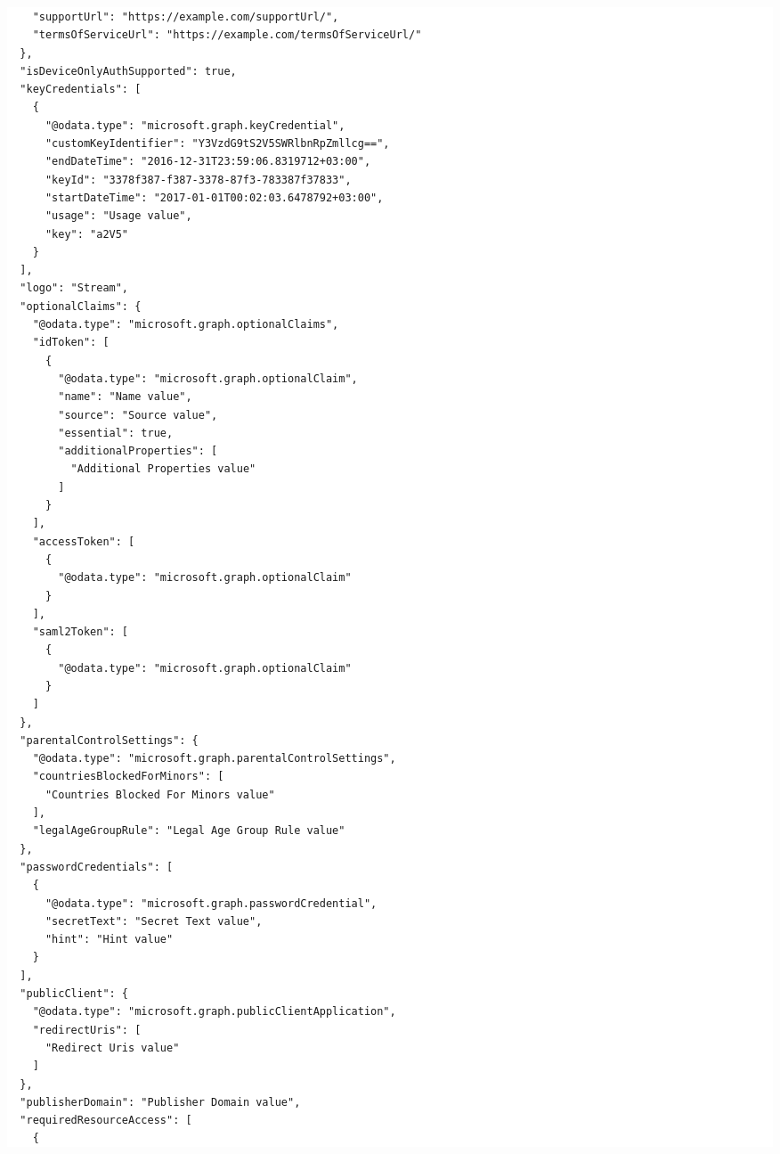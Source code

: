 ``` http
    "supportUrl": "https://example.com/supportUrl/",
    "termsOfServiceUrl": "https://example.com/termsOfServiceUrl/"
  },
  "isDeviceOnlyAuthSupported": true,
  "keyCredentials": [
    {
      "@odata.type": "microsoft.graph.keyCredential",
      "customKeyIdentifier": "Y3VzdG9tS2V5SWRlbnRpZmllcg==",
      "endDateTime": "2016-12-31T23:59:06.8319712+03:00",
      "keyId": "3378f387-f387-3378-87f3-783387f37833",
      "startDateTime": "2017-01-01T00:02:03.6478792+03:00",
      "usage": "Usage value",
      "key": "a2V5"
    }
  ],
  "logo": "Stream",
  "optionalClaims": {
    "@odata.type": "microsoft.graph.optionalClaims",
    "idToken": [
      {
        "@odata.type": "microsoft.graph.optionalClaim",
        "name": "Name value",
        "source": "Source value",
        "essential": true,
        "additionalProperties": [
          "Additional Properties value"
        ]
      }
    ],
    "accessToken": [
      {
        "@odata.type": "microsoft.graph.optionalClaim"
      }
    ],
    "saml2Token": [
      {
        "@odata.type": "microsoft.graph.optionalClaim"
      }
    ]
  },
  "parentalControlSettings": {
    "@odata.type": "microsoft.graph.parentalControlSettings",
    "countriesBlockedForMinors": [
      "Countries Blocked For Minors value"
    ],
    "legalAgeGroupRule": "Legal Age Group Rule value"
  },
  "passwordCredentials": [
    {
      "@odata.type": "microsoft.graph.passwordCredential",
      "secretText": "Secret Text value",
      "hint": "Hint value"
    }
  ],
  "publicClient": {
    "@odata.type": "microsoft.graph.publicClientApplication",
    "redirectUris": [
      "Redirect Uris value"
    ]
  },
  "publisherDomain": "Publisher Domain value",
  "requiredResourceAccess": [
    {
```